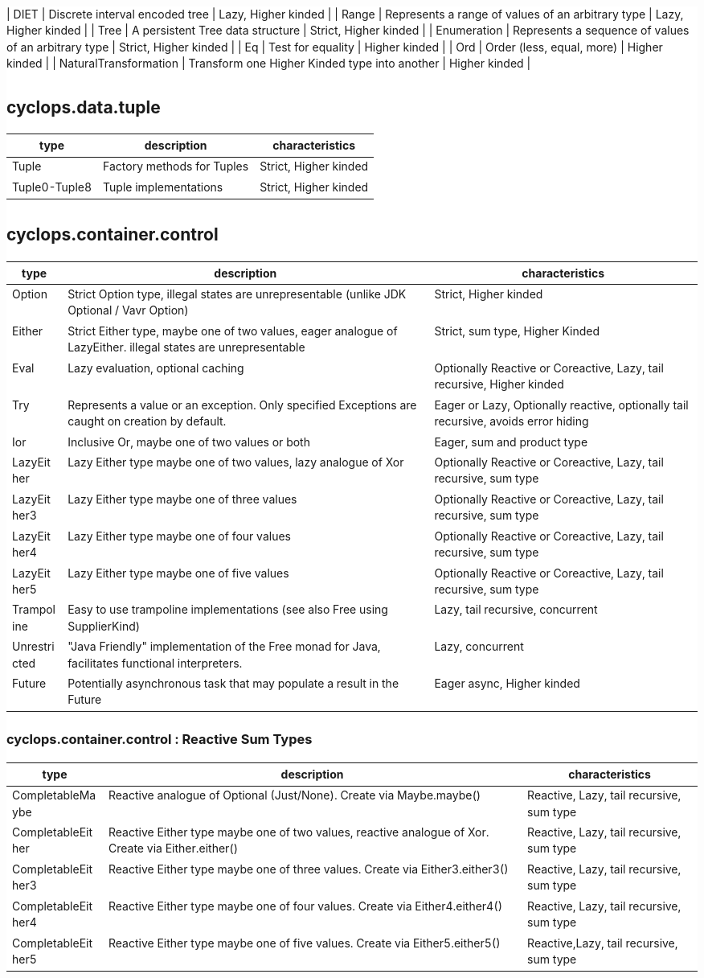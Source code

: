 | DIET     | Discrete interval encoded tree | Lazy, Higher kinded               |
| Range     | Represents a range of values of an arbitrary type | Lazy, Higher kinded               |
| Tree     | A persistent Tree data structure | Strict, Higher kinded               |
| Enumeration     | Represents a sequence of values of an arbitrary type | Strict, Higher kinded               |
| Eq     | Test for equality |  Higher kinded               |
| Ord     |  Order (less, equal, more) |  Higher kinded               |
| NaturalTransformation     | Transform one Higher Kinded type into another |  Higher kinded               |

## cyclops.data.tuple
| type | description | characteristics |
|------|-------------|-----------------|
| Tuple     | Factory methods for Tuples | Strict, Higher kinded               |
| Tuple0-Tuple8     | Tuple implementations | Strict, Higher kinded               |

## cyclops.container.control

| type | description | characteristics |
|------|-------------|-----------------|
| Option     | Strict Option type, illegal states are unrepresentable (unlike JDK Optional / Vavr Option) | Strict, Higher kinded               |
| Either     | Strict Either type, maybe one of two values, eager analogue of LazyEither. illegal states are unrepresentable            | Strict, sum type, Higher Kinded                 |
| Eval     | Lazy evaluation, optional caching            | Optionally Reactive or Coreactive, Lazy, tail recursive, Higher kinded                 |
| Try     | Represents a value or an exception. Only specified Exceptions are caught on creation by default.            | Eager or Lazy, Optionally reactive, optionally tail recursive, avoids error hiding                 |
| Ior     | Inclusive Or, maybe one of two values or both            | Eager, sum and product type                 |
| LazyEither     | Lazy Either type maybe one of two values, lazy analogue of Xor            | Optionally Reactive or Coreactive, Lazy, tail recursive, sum type                 |
| LazyEither3     | Lazy Either type maybe one of three values            | Optionally Reactive or Coreactive, Lazy, tail recursive, sum type                 |
| LazyEither4     | Lazy Either type maybe one of four values            | Optionally Reactive or Coreactive, Lazy, tail recursive, sum type                 |
| LazyEither5     | Lazy Either type maybe one of five values            | Optionally Reactive or Coreactive, Lazy, tail recursive, sum type                 |
| Trampoline     | Easy to use trampoline implementations (see also Free using SupplierKind)            | Lazy, tail recursive, concurrent                |
| Unrestricted     | "Java Friendly" implementation of the Free monad for Java, facilitates functional interpreters.         | Lazy, concurrent                |
| Future     | Potentially asynchronous task that may populate a result in the Future            | Eager async, Higher kinded                 |

### cyclops.container.control : Reactive Sum Types


| type | description | characteristics |
|------|-------------|-----------------|
| CompletableMaybe     | Reactive analogue of Optional (Just/None). Create via Maybe.maybe()             |     Reactive, Lazy, tail recursive, sum type         |
| CompletableEither     | Reactive Either type maybe one of two values, reactive analogue of Xor.  Create via Either.either()            | Reactive, Lazy, tail recursive, sum type                 |
| CompletableEither3     | Reactive Either type maybe one of three values.  Create via Either3.either3()            | Reactive, Lazy, tail recursive, sum type                 |
| CompletableEither4     | Reactive Either type maybe one of four values.  Create via Either4.either4()            | Reactive, Lazy, tail recursive, sum type                 |
| CompletableEither5     | Reactive Either type maybe one of five values.  Create via Either5.either5()            | Reactive,Lazy, tail recursive, sum type                 |
